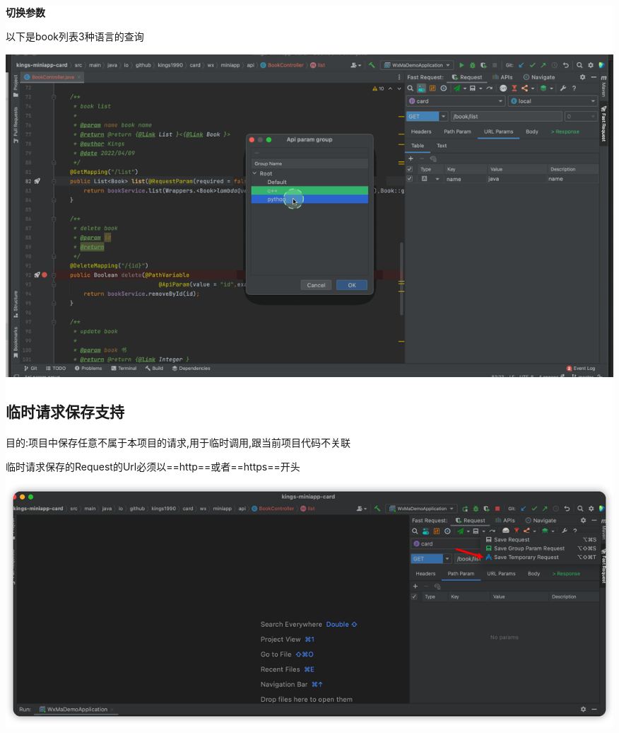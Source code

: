 **切换参数**

以下是book列表3种语言的查询

![apiParamGroup](../.vuepress/public/img/2022.2.1/apiParamGroup_en.gif)


## 临时请求保存支持<Badge text="2022.2.1"/>
目的:项目中保存任意不属于本项目的请求,用于临时调用,跟当前项目代码不关联

临时请求保存的Request的Url必须以==http==或者==https==开头

![tempSave](../.vuepress/public/img/2022.2.1/tempSave_en.png)
